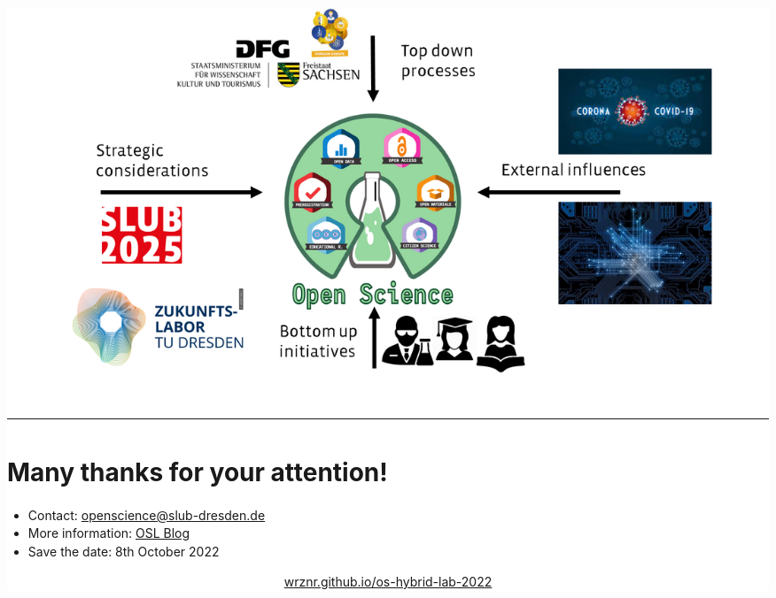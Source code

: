 <img src="img/os_infl.png" width="800px"/>
</center>

---

# Many thanks for your attention!

- Contact: [openscience@slub-dresden.de](mailto:openscience@slub-dresden.de)
- More information: [OSL Blog](https://osl.hypotheses.org/)
- Save the date: 8th October 2022


<center>
<a href="https://wrznr.github.io/os-hybrid-lab-2022/">wrznr.github.io/os-hybrid-lab-2022</a>
</center>
